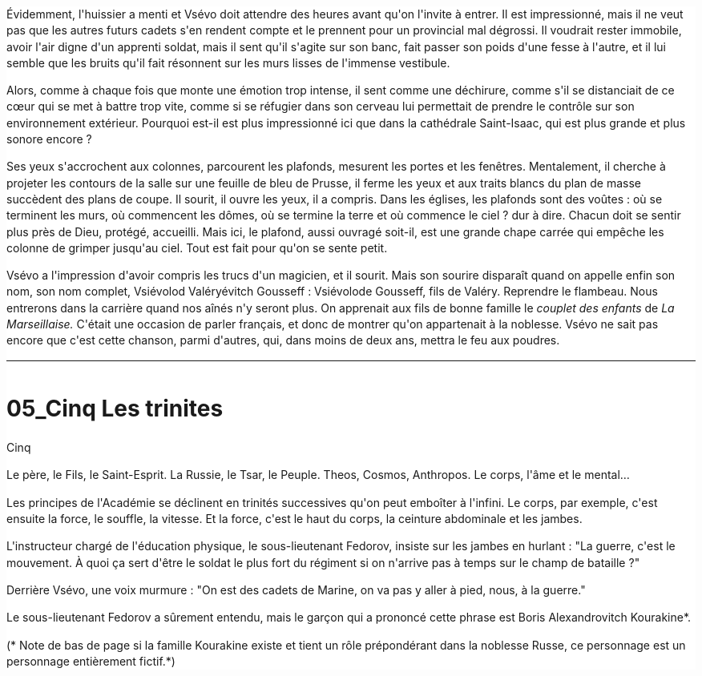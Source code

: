Évidemment, l'huissier a menti et Vsévo doit attendre des heures avant qu'on l'invite à entrer. Il est impressionné, mais il ne veut pas que les autres futurs cadets s'en rendent compte et le prennent pour un provincial mal dégrossi. Il voudrait rester immobile, avoir l'air digne d'un apprenti soldat, mais il sent qu'il s'agite sur son banc, fait passer son poids d'une fesse à l'autre, et il lui semble que les bruits qu'il fait résonnent sur les murs lisses de l'immense vestibule.

Alors, comme à chaque fois que monte une émotion trop intense, il sent comme une déchirure, comme s'il se distanciait de ce cœur qui se met à battre trop vite, comme si se réfugier dans son cerveau lui permettait de prendre le contrôle sur son environnement extérieur. Pourquoi est-il est plus impressionné ici que dans la cathédrale Saint-Isaac, qui est plus grande et plus sonore encore ?

Ses yeux s'accrochent aux colonnes, parcourent les plafonds, mesurent les portes et les fenêtres. Mentalement, il cherche à projeter les contours de la salle sur une feuille de bleu de Prusse, il ferme les yeux et aux traits blancs du plan de masse succèdent des plans de coupe. Il sourit, il ouvre les yeux, il a compris. Dans les églises, les plafonds sont des voûtes : où se terminent les murs, où commencent les dômes, où se termine la terre et où commence le ciel ? dur à dire. Chacun doit se sentir plus près de Dieu, protégé, accueilli.
Mais ici, le plafond, aussi ouvragé soit-il, est une grande chape carrée qui empêche les colonne de grimper jusqu'au ciel.  Tout est fait pour qu'on se sente petit. 

Vsévo a l'impression d'avoir compris les trucs d'un magicien, et il sourit. Mais son sourire disparaît quand on appelle enfin son nom, son nom complet, Vsiévolod Valéryévitch Gousseff : Vsiévolode Gousseff, fils de Valéry. Reprendre le flambeau. Nous entrerons dans la carrière quand nos aînés n'y seront plus. On apprenait aux fils de bonne famille le _couplet des enfants_ de _La Marseillaise._ C'était une occasion de parler français, et donc de montrer qu'on appartenait à la noblesse. Vsévo ne sait pas encore que c'est cette chanson, parmi d'autres, qui, dans moins de deux ans, mettra le feu aux poudres.


---

# 05_Cinq Les trinites

Cinq

Le père, le Fils, le Saint-Esprit. 
La Russie, le Tsar, le Peuple. 
Theos, Cosmos, Anthropos. 
Le corps, l'âme et le mental…

Les principes de l'Académie se déclinent en trinités successives qu'on peut emboîter à l'infini. Le corps, par exemple, c'est ensuite la force, le souffle, la vitesse. Et la force, c'est le haut du corps, la ceinture abdominale et les jambes.

L'instructeur chargé de l'éducation physique, le sous-lieutenant Fedorov, insiste sur les jambes en hurlant : "La guerre, c'est le mouvement. À quoi ça sert d'être le soldat le plus fort du régiment si on n'arrive pas à temps sur le champ de bataille ?"

Derrière Vsévo, une voix murmure : "On est des cadets de Marine, on va pas y aller à pied, nous, à la guerre."

Le sous-lieutenant Fedorov a sûrement entendu, mais le garçon qui a prononcé cette phrase est Boris Alexandrovitch Kourakine*.

(* Note de bas de page si la famille Kourakine existe et tient un rôle prépondérant dans la noblesse Russe, ce personnage est un personnage entièrement fictif.*)
